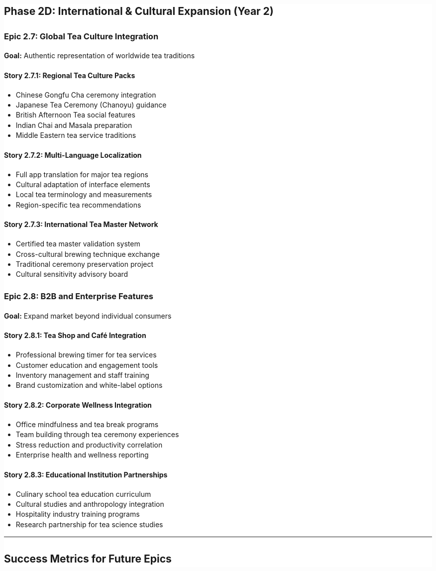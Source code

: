 
## Phase 2D: International & Cultural Expansion (Year 2)

### Epic 2.7: Global Tea Culture Integration

**Goal:** Authentic representation of worldwide tea traditions

#### Story 2.7.1: Regional Tea Culture Packs
- Chinese Gongfu Cha ceremony integration
- Japanese Tea Ceremony (Chanoyu) guidance
- British Afternoon Tea social features
- Indian Chai and Masala preparation
- Middle Eastern tea service traditions

#### Story 2.7.2: Multi-Language Localization
- Full app translation for major tea regions
- Cultural adaptation of interface elements
- Local tea terminology and measurements
- Region-specific tea recommendations

#### Story 2.7.3: International Tea Master Network
- Certified tea master validation system
- Cross-cultural brewing technique exchange
- Traditional ceremony preservation project
- Cultural sensitivity advisory board

### Epic 2.8: B2B and Enterprise Features

**Goal:** Expand market beyond individual consumers

#### Story 2.8.1: Tea Shop and Café Integration
- Professional brewing timer for tea services
- Customer education and engagement tools
- Inventory management and staff training
- Brand customization and white-label options

#### Story 2.8.2: Corporate Wellness Integration
- Office mindfulness and tea break programs
- Team building through tea ceremony experiences
- Stress reduction and productivity correlation
- Enterprise health and wellness reporting

#### Story 2.8.3: Educational Institution Partnerships
- Culinary school tea education curriculum
- Cultural studies and anthropology integration
- Hospitality industry training programs
- Research partnership for tea science studies

---

## Success Metrics for Future Epics
